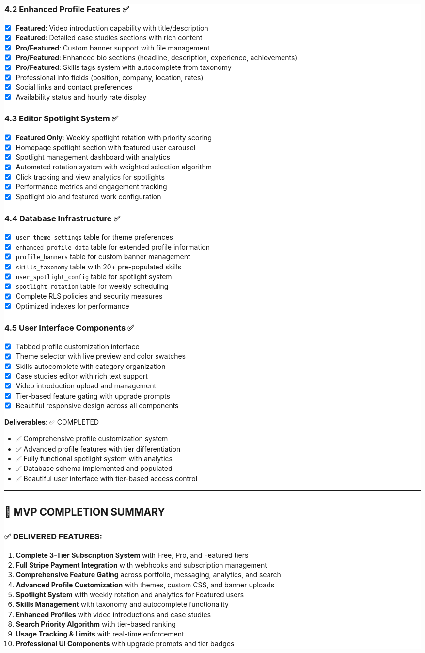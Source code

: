 ### 4.2 Enhanced Profile Features ✅
- [x] **Featured**: Video introduction capability with title/description
- [x] **Featured**: Detailed case studies sections with rich content
- [x] **Pro/Featured**: Custom banner support with file management
- [x] **Pro/Featured**: Enhanced bio sections (headline, description, experience, achievements)
- [x] **Pro/Featured**: Skills tags system with autocomplete from taxonomy
- [x] Professional info fields (position, company, location, rates)
- [x] Social links and contact preferences
- [x] Availability status and hourly rate display

### 4.3 Editor Spotlight System ✅
- [x] **Featured Only**: Weekly spotlight rotation with priority scoring
- [x] Homepage spotlight section with featured user carousel
- [x] Spotlight management dashboard with analytics
- [x] Automated rotation system with weighted selection algorithm
- [x] Click tracking and view analytics for spotlights
- [x] Performance metrics and engagement tracking
- [x] Spotlight bio and featured work configuration

### 4.4 Database Infrastructure ✅
- [x] `user_theme_settings` table for theme preferences
- [x] `enhanced_profile_data` table for extended profile information
- [x] `profile_banners` table for custom banner management
- [x] `skills_taxonomy` table with 20+ pre-populated skills
- [x] `user_spotlight_config` table for spotlight system
- [x] `spotlight_rotation` table for weekly scheduling
- [x] Complete RLS policies and security measures
- [x] Optimized indexes for performance

### 4.5 User Interface Components ✅
- [x] Tabbed profile customization interface
- [x] Theme selector with live preview and color swatches
- [x] Skills autocomplete with category organization
- [x] Case studies editor with rich text support
- [x] Video introduction upload and management
- [x] Tier-based feature gating with upgrade prompts
- [x] Beautiful responsive design across all components

**Deliverables**: ✅ COMPLETED
- ✅ Comprehensive profile customization system
- ✅ Advanced profile features with tier differentiation
- ✅ Fully functional spotlight system with analytics
- ✅ Database schema implemented and populated
- ✅ Beautiful user interface with tier-based access control

---

## 🎉 **MVP COMPLETION SUMMARY**

### ✅ **DELIVERED FEATURES:**
1. **Complete 3-Tier Subscription System** with Free, Pro, and Featured tiers
2. **Full Stripe Payment Integration** with webhooks and subscription management
3. **Comprehensive Feature Gating** across portfolio, messaging, analytics, and search
4. **Advanced Profile Customization** with themes, custom CSS, and banner uploads
5. **Spotlight System** with weekly rotation and analytics for Featured users
6. **Skills Management** with taxonomy and autocomplete functionality
7. **Enhanced Profiles** with video introductions and case studies
8. **Search Priority Algorithm** with tier-based ranking
9. **Usage Tracking & Limits** with real-time enforcement
10. **Professional UI Components** with upgrade prompts and tier badges
